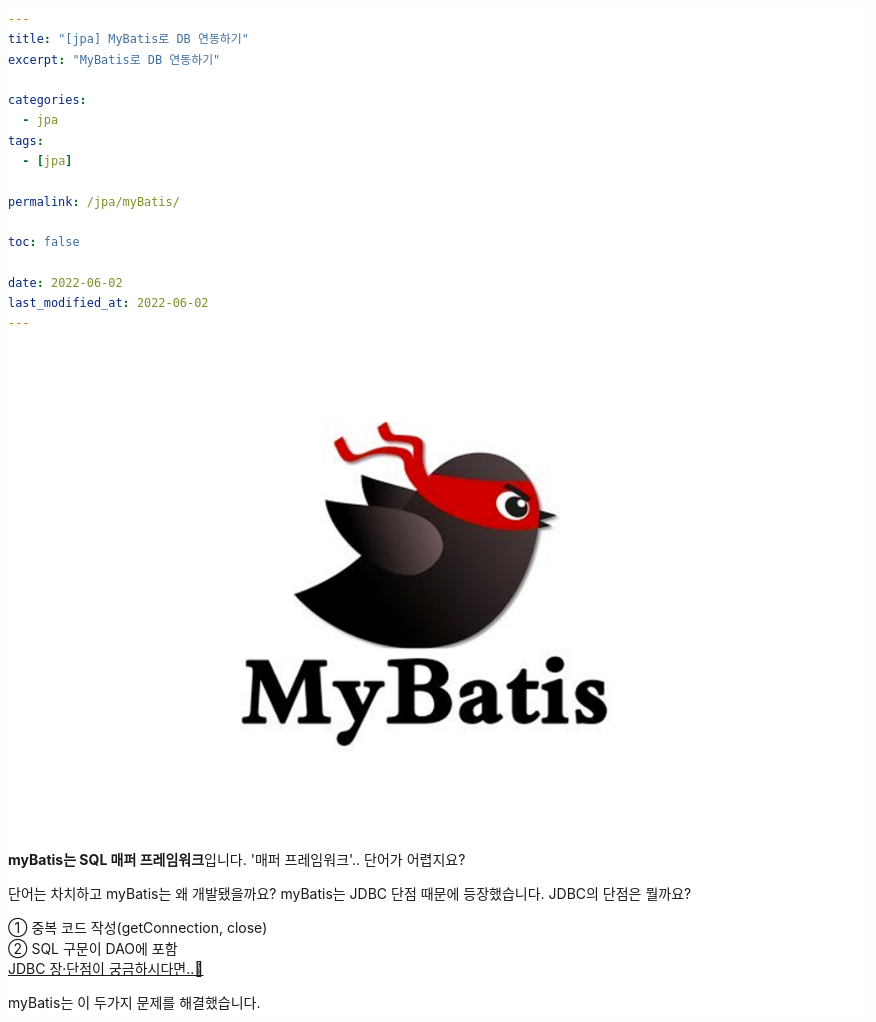 ```yaml
---
title: "[jpa] MyBatis로 DB 연동하기"
excerpt: "MyBatis로 DB 연동하기"

categories:
  - jpa
tags:
  - [jpa]

permalink: /jpa/myBatis/

toc: false

date: 2022-06-02
last_modified_at: 2022-06-02
---
```


![myBatis](/assets/images/posts_img/myBatis.png)

**myBatis는 SQL 매퍼 프레임워크**입니다. '매퍼 프레임워크'.. 단어가 어렵지요?<br />

단어는 차치하고 myBatis는 왜 개발됐을까요? myBatis는 JDBC 단점 때문에 등장했습니다. JDBC의 단점은 뭘까요?<br />

① 중복 코드 작성(getConnection, close)<br />
② SQL 구문이 DAO에 포함<br />[JDBC 장·단점이 궁금하시다면..🧷](https://parkirae.github.io/jpa/JDBC/)<br />

myBatis는 이 두가지 문제를 해결했습니다.<br />
